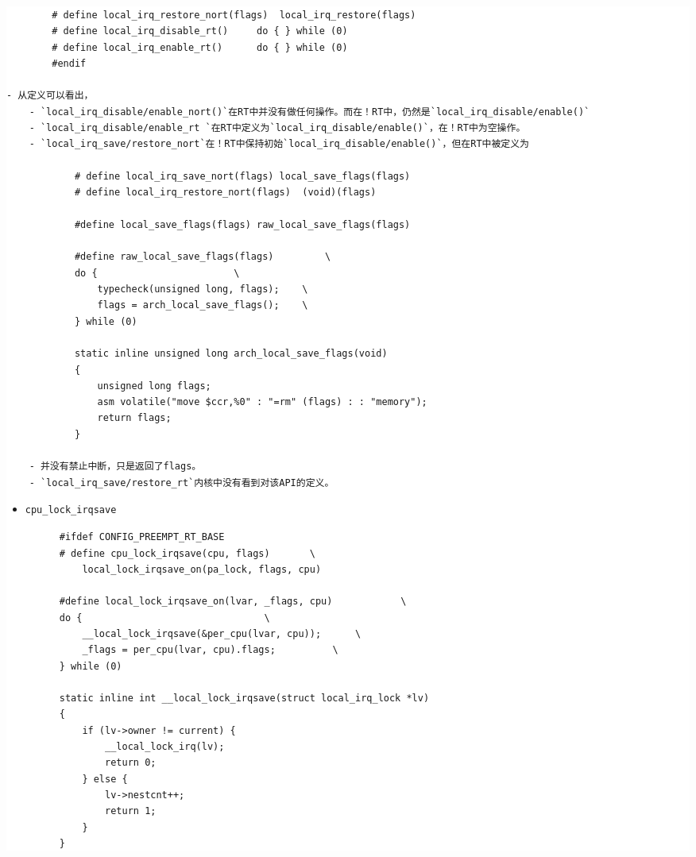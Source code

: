 			# define local_irq_restore_nort(flags)	local_irq_restore(flags)
			# define local_irq_disable_rt()		do { } while (0)
			# define local_irq_enable_rt()		do { } while (0)
			#endif
	
	- 从定义可以看出，
		- `local_irq_disable/enable_nort()`在RT中并没有做任何操作。而在！RT中，仍然是`local_irq_disable/enable()`
		- `local_irq_disable/enable_rt `在RT中定义为`local_irq_disable/enable()`，在！RT中为空操作。
		- `local_irq_save/restore_nort`在！RT中保持初始`local_irq_disable/enable()`，但在RT中被定义为

				# define local_irq_save_nort(flags)	local_save_flags(flags)
				# define local_irq_restore_nort(flags)	(void)(flags)

				#define local_save_flags(flags)	raw_local_save_flags(flags)

				#define raw_local_save_flags(flags)			\
				do {						\
					typecheck(unsigned long, flags);	\
					flags = arch_local_save_flags();	\
				} while (0)

				static inline unsigned long arch_local_save_flags(void)
				{
					unsigned long flags;
					asm volatile("move $ccr,%0" : "=rm" (flags) : : "memory");
					return flags;
				}

		- 并没有禁止中断，只是返回了flags。
		- `local_irq_save/restore_rt`内核中没有看到对该API的定义。

- `cpu_lock_irqsave`

			#ifdef CONFIG_PREEMPT_RT_BASE
			# define cpu_lock_irqsave(cpu, flags)		\
				local_lock_irqsave_on(pa_lock, flags, cpu)

			#define local_lock_irqsave_on(lvar, _flags, cpu)			\
			do {								\
				__local_lock_irqsave(&per_cpu(lvar, cpu));		\
				_flags = per_cpu(lvar, cpu).flags;			\
			} while (0)

			static inline int __local_lock_irqsave(struct local_irq_lock *lv)
			{
				if (lv->owner != current) {
					__local_lock_irq(lv);
					return 0;
				} else {
					lv->nestcnt++;
					return 1;
				}
			}
